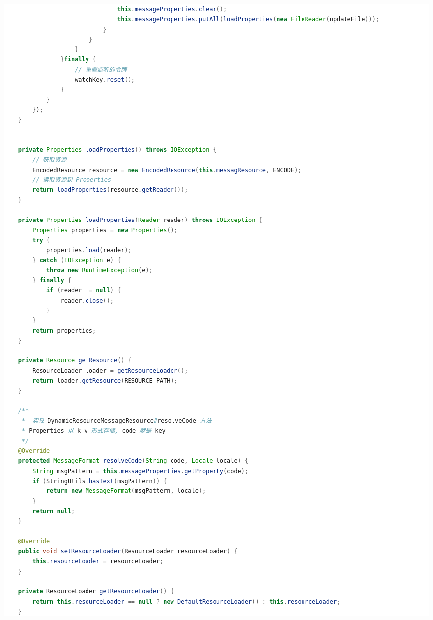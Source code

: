 ```java
                                this.messageProperties.clear();
                                this.messageProperties.putAll(loadProperties(new FileReader(updateFile)));
                            }
                        }
                    }
                }finally {
                    // 重置监听的令牌
                    watchKey.reset();
                }
            }
        });
    }


    private Properties loadProperties() throws IOException {
        // 获取资源
        EncodedResource resource = new EncodedResource(this.messagResource, ENCODE);
        // 读取资源到 Properties
        return loadProperties(resource.getReader());
    }

    private Properties loadProperties(Reader reader) throws IOException {
        Properties properties = new Properties();
        try {
            properties.load(reader);
        } catch (IOException e) {
            throw new RuntimeException(e);
        } finally {
            if (reader != null) {
                reader.close();
            }
        }
        return properties;
    }

    private Resource getResource() {
        ResourceLoader loader = getResourceLoader();
        return loader.getResource(RESOURCE_PATH);
    }

    /**
     *  实现 DynamicResourceMessageResource#resolveCode 方法
     * Properties 以 k-v 形式存储, code 就是 key
     */
    @Override
    protected MessageFormat resolveCode(String code, Locale locale) {
        String msgPattern = this.messageProperties.getProperty(code);
        if (StringUtils.hasText(msgPattern)) {
            return new MessageFormat(msgPattern, locale);
        }
        return null;
    }

    @Override
    public void setResourceLoader(ResourceLoader resourceLoader) {
        this.resourceLoader = resourceLoader;
    }

    private ResourceLoader getResourceLoader() {
        return this.resourceLoader == null ? new DefaultResourceLoader() : this.resourceLoader;
    }

```
